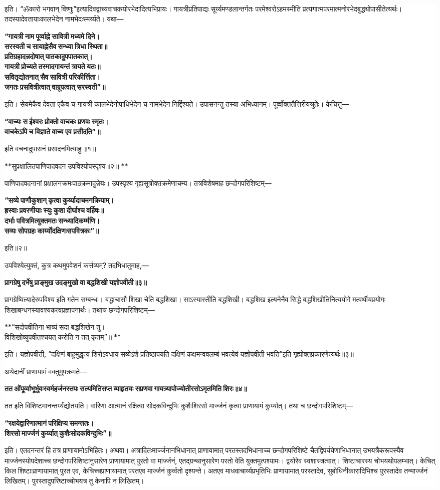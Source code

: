 इति। “ॐकारो भगवान् विष्णुः”इत्यादिवद्वाच्यवाचकयोरभेदादित्यभिप्रायः। गायत्रीप्रतिपाद्यः सूर्य्यमण्डलान्तर्गतः परमेश्वरोऽहमस्मीति प्रत्यगात्मपरमात्मनोरभेदबुद्ध्योपासीतेत्यर्थः। तदस्यादेवतायाःकालभेदेन नामभेदःस्मर्य्यते। यथा—

**“गायत्री नाम पूर्व्वाह्ने सावित्री मध्यमे दिने।  
सरस्वती च सायाह्नेसैव सन्ध्या त्रिधा स्थिता॥  
प्रतिग्रहादन्नदोषात् पातकादुपपातकात्।  
गायत्री प्रोच्यते तस्मादगायन्तं त्रायते यतः॥  
सवितृद्योतनात् सैव सावित्री परिकीर्त्तिता।  
जगतः प्रसवित्रीत्वात् वाग्रूपत्वात् सरस्वती”॥**

इति। सेयमेकैव देवता एकैव च गायत्री कालभेदेनोपाधिभेदेन च नामभेदेन निर्द्दिश्यते। उपासनन्तु तस्या अभिध्यानम्। पूर्व्वोक्ततैत्तिरीयश्रुतेः। केचित्तु—

**“वाच्यः स ईश्वरः प्रोक्तो वाचकः प्रणवः स्मृतः।  
वाचकेऽपि च विज्ञाते वाच्य एव प्रसीदति”॥**

इति वचनादुपासनं प्रसादनमित्याहुः॥१॥

**सुप्रक्षालितपाणिपादवदन उपविश्योपस्पृश्य॥२॥ **

पाणिपादवदनानां प्रक्षालनक्रमःपाठक्रमादुन्नेयः। उपस्पृश्य गृह्यसूत्रोक्तक्रमेणाचम्य। तत्रविशेषमाह छन्दोगपरिशिष्टम्—

**“सव्ये पाणौकुशान् कृत्वा कुर्य्यादाचमनक्रियाम्।  
ह्रस्वाः प्रवरणीयाः स्युः कुशा दीर्घाश्च वर्हिषः॥  
दर्भाः पवित्रमित्युक्तमतः सन्ध्यादिकर्म्मणि।  
सव्यः सोपग्रहः कार्य्योदक्षिणःसपवित्रकः”॥**

इति॥२॥

 उपविश्येत्युक्तं, कुत्र कथमुपवेशनं कर्त्तव्यम्? तदभिधातुमाह,—

**प्रागग्रेषु दर्भेषु प्राङ्मुख उदङ्मुखो वा बद्धशिखी यज्ञोपवीती॥३॥**

 प्रागग्रेष्वित्यादेरुपविश्य इति गतेन सम्बन्धः। बद्धाचासौ शिखा चेति बद्धशिखा। साऽस्यास्तीति बद्धशिखी। बद्धशिख इत्यनेनैव सिद्धे बद्धशिखीतिनित्ययोगे मत्वर्थीयप्रयोगः शिखाबन्धनस्यावश्यकत्वप्रज्ञापनार्थः। तथाच छन्दोगपरिशिष्टम्—

**“सदोपवीतिना भाव्यं सदा बद्धशिखेन तु।  
विशिखोव्युपवीतश्चयत् करोति न तत् कृतम्”॥ **

इति। यज्ञोपवीती, “दक्षिणं बाहुमुद्धृत्य शिरोऽवधाय सव्येऽंशे प्रतिष्ठापयति दक्षिणं कक्षमन्ववलम्बं भवत्येवं यज्ञोपवीती भवति”इति गृह्योक्तप्रकारणेत्यर्थः॥३॥

 अथेदानीं प्राणायामं वक्तुमुपक्रमते—

**तत ओंपूर्व्वाभूर्भुवःस्वर्महर्जनस्तपः सत्यमितिसप्त व्याहृतयः सप्रणवा गायत्र्यापोज्योतीरसोऽमृतमिति शिरः॥४॥**

 तत इति विशिष्टमानन्तर्य्यंद्योतयति। वारिणा आत्मानं रक्षित्वा सोदकविन्दुभिः कुशैःशिरसो मार्ज्जनं कृत्वा प्राणायामं कुर्य्यात्। तथा च छन्दोगपरिशिष्टम्—

**“रक्षयेद्वारिणात्मानं परिक्षिप्य समन्ततः।  
शिरसो मार्ज्जनं कुर्य्यात् कुशैःसोदकविन्दुभिः”॥**

इति। एतदनन्तरं हि तत्र प्राणायामोऽभिहितः। अथवा। अत्रादितःमार्ज्जनानभिधानात् प्राणायामात् परतस्तदभिधानाच्च छन्दोगपरिशिष्टे चैतद्विपर्ययेणाभिधानात् उभयत्रैकरूपस्यैव मार्ज्जनस्योपदेशाच्च छन्दोगपरिशिष्टानुसारेण प्राणायामात् पुरतो वा मार्ज्जनं, एतद्ग्रन्थानुसारेण परतो वेति युक्तमुत्पश्यामः। द्वयोरेव स्वशास्त्रत्वात्। शिष्टाचारस्य चोभयथोपलम्भात्। केचित् किल शिष्टाःप्राणायामात् पुरत एव, केचिच्चप्राणायामात् परतएव मार्ज्जनं कुर्व्वतो दृश्यन्ते। अतएव माधवाचार्य्यप्रभृतिभिः प्राणायामात् परस्तादेव, सुबोधिनीकारादिभिश्च पुरस्तादेव तन्मार्ज्जनं लिखितम्। पुरस्तादुपरिष्टाच्चोभयत्र तु केनापि न लिखितम्।
